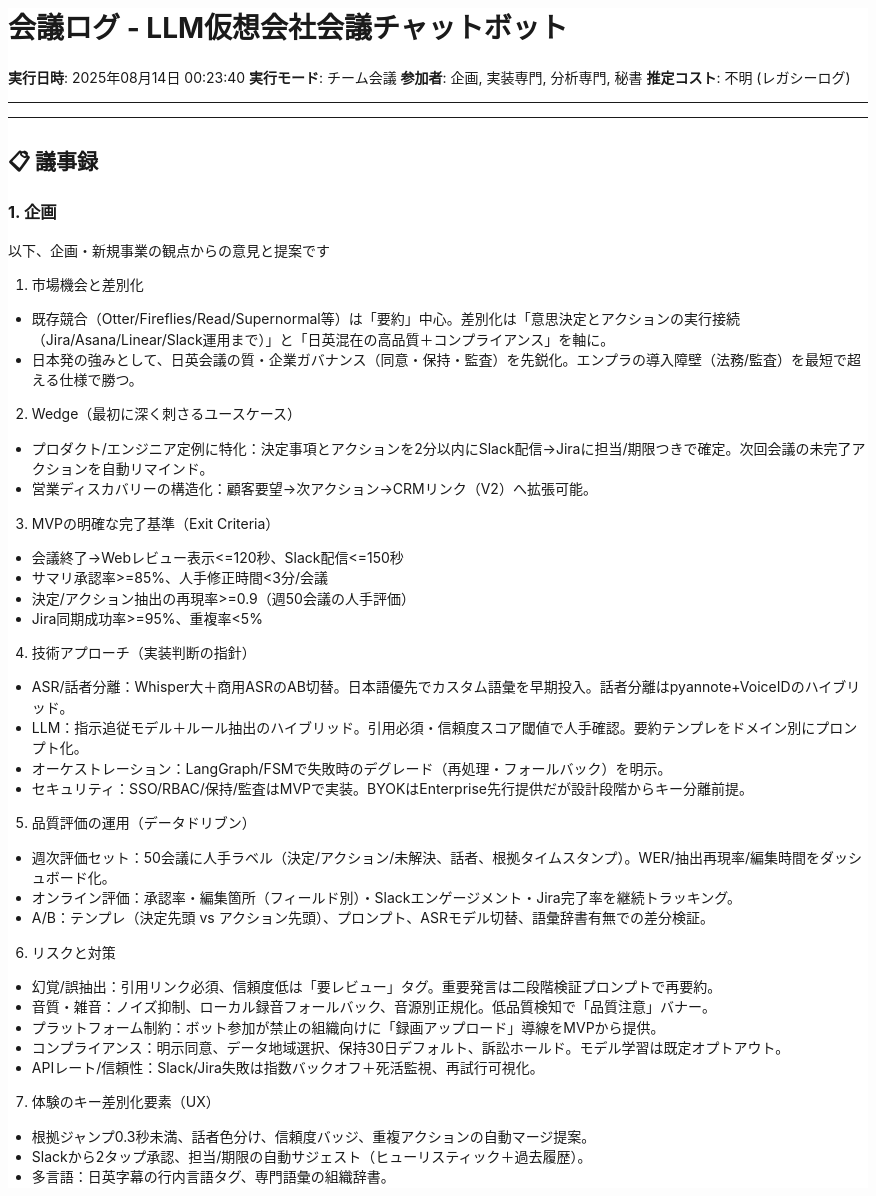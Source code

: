 # 会議ログ - LLM仮想会社会議チャットボット

**実行日時**: 2025年08月14日 00:23:40
**実行モード**: チーム会議
**参加者**: 企画, 実装専門, 分析専門, 秘書
**推定コスト**: 不明 (レガシーログ)

---

---

## 📋 議事録

### 1. 企画

以下、企画・新規事業の観点からの意見と提案です

1) 市場機会と差別化
- 既存競合（Otter/Fireflies/Read/Supernormal等）は「要約」中心。差別化は「意思決定とアクションの実行接続（Jira/Asana/Linear/Slack運用まで）」と「日英混在の高品質＋コンプライアンス」を軸に。
- 日本発の強みとして、日英会議の質・企業ガバナンス（同意・保持・監査）を先鋭化。エンプラの導入障壁（法務/監査）を最短で超える仕様で勝つ。

2) Wedge（最初に深く刺さるユースケース）
- プロダクト/エンジニア定例に特化：決定事項とアクションを2分以内にSlack配信→Jiraに担当/期限つきで確定。次回会議の未完了アクションを自動リマインド。
- 営業ディスカバリーの構造化：顧客要望→次アクション→CRMリンク（V2）へ拡張可能。

3) MVPの明確な完了基準（Exit Criteria）
- 会議終了→Webレビュー表示<=120秒、Slack配信<=150秒
- サマリ承認率>=85%、人手修正時間<3分/会議
- 決定/アクション抽出の再現率>=0.9（週50会議の人手評価）
- Jira同期成功率>=95%、重複率<5%

4) 技術アプローチ（実装判断の指針）
- ASR/話者分離：Whisper大＋商用ASRのAB切替。日本語優先でカスタム語彙を早期投入。話者分離はpyannote+VoiceIDのハイブリッド。
- LLM：指示追従モデル＋ルール抽出のハイブリッド。引用必須・信頼度スコア閾値で人手確認。要約テンプレをドメイン別にプロンプト化。
- オーケストレーション：LangGraph/FSMで失敗時のデグレード（再処理・フォールバック）を明示。
- セキュリティ：SSO/RBAC/保持/監査はMVPで実装。BYOKはEnterprise先行提供だが設計段階からキー分離前提。

5) 品質評価の運用（データドリブン）
- 週次評価セット：50会議に人手ラベル（決定/アクション/未解決、話者、根拠タイムスタンプ）。WER/抽出再現率/編集時間をダッシュボード化。
- オンライン評価：承認率・編集箇所（フィールド別）・Slackエンゲージメント・Jira完了率を継続トラッキング。
- A/B：テンプレ（決定先頭 vs アクション先頭）、プロンプト、ASRモデル切替、語彙辞書有無での差分検証。

6) リスクと対策
- 幻覚/誤抽出：引用リンク必須、信頼度低は「要レビュー」タグ。重要発言は二段階検証プロンプトで再要約。
- 音質・雑音：ノイズ抑制、ローカル録音フォールバック、音源別正規化。低品質検知で「品質注意」バナー。
- プラットフォーム制約：ボット参加が禁止の組織向けに「録画アップロード」導線をMVPから提供。
- コンプライアンス：明示同意、データ地域選択、保持30日デフォルト、訴訟ホールド。モデル学習は既定オプトアウト。
- APIレート/信頼性：Slack/Jira失敗は指数バックオフ＋死活監視、再試行可視化。

7) 体験のキー差別化要素（UX）
- 根拠ジャンプ0.3秒未満、話者色分け、信頼度バッジ、重複アクションの自動マージ提案。
- Slackから2タップ承認、担当/期限の自動サジェスト（ヒューリスティック＋過去履歴）。
- 多言語：日英字幕の行内言語タグ、専門語彙の組織辞書。
